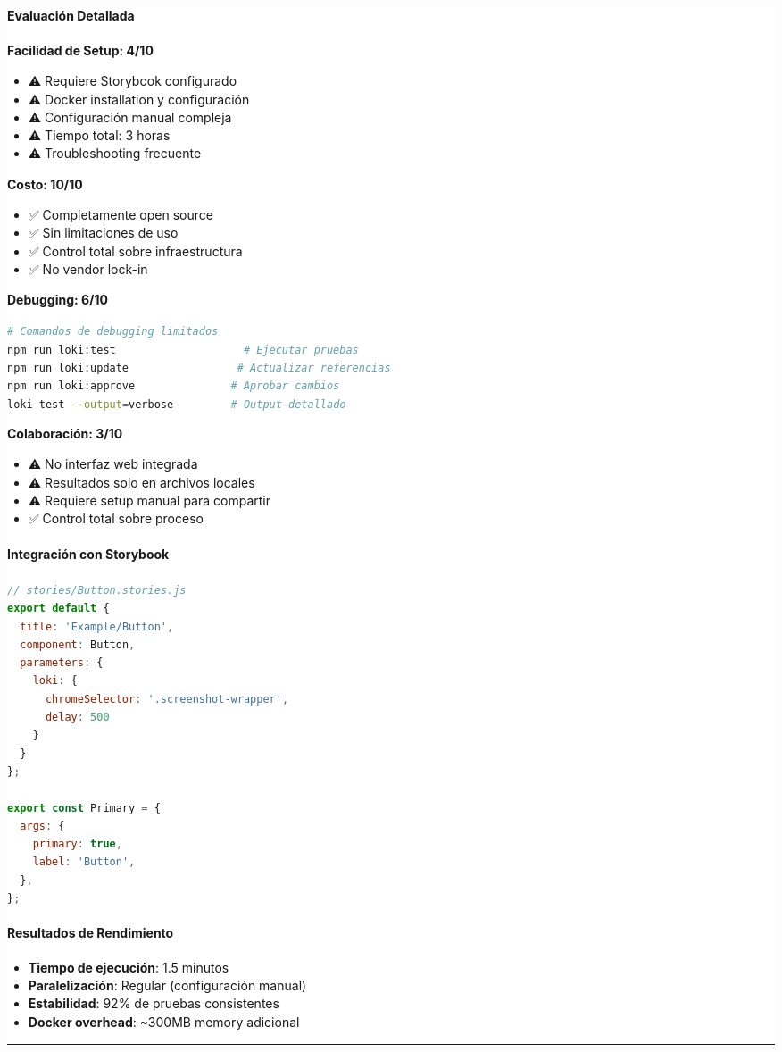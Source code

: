 #### Evaluación Detallada

**Facilidad de Setup: 4/10**
- ⚠️ Requiere Storybook configurado
- ⚠️ Docker installation y configuración
- ⚠️ Configuración manual compleja
- ⚠️ Tiempo total: 3 horas
- ⚠️ Troubleshooting frecuente

**Costo: 10/10**
- ✅ Completamente open source
- ✅ Sin limitaciones de uso
- ✅ Control total sobre infraestructura
- ✅ No vendor lock-in

**Debugging: 6/10**
```bash
# Comandos de debugging limitados
npm run loki:test                    # Ejecutar pruebas
npm run loki:update                 # Actualizar referencias
npm run loki:approve               # Aprobar cambios
loki test --output=verbose         # Output detallado
```

**Colaboración: 3/10**
- ⚠️ No interfaz web integrada
- ⚠️ Resultados solo en archivos locales
- ⚠️ Requiere setup manual para compartir
- ✅ Control total sobre proceso

#### Integración con Storybook
```javascript
// stories/Button.stories.js
export default {
  title: 'Example/Button',
  component: Button,
  parameters: {
    loki: { 
      chromeSelector: '.screenshot-wrapper',
      delay: 500
    }
  }
};

export const Primary = {
  args: {
    primary: true,
    label: 'Button',
  },
};
```

#### Resultados de Rendimiento
- **Tiempo de ejecución**: 1.5 minutos
- **Paralelización**: Regular (configuración manual)
- **Estabilidad**: 92% de pruebas consistentes  
- **Docker overhead**: ~300MB memory adicional

---